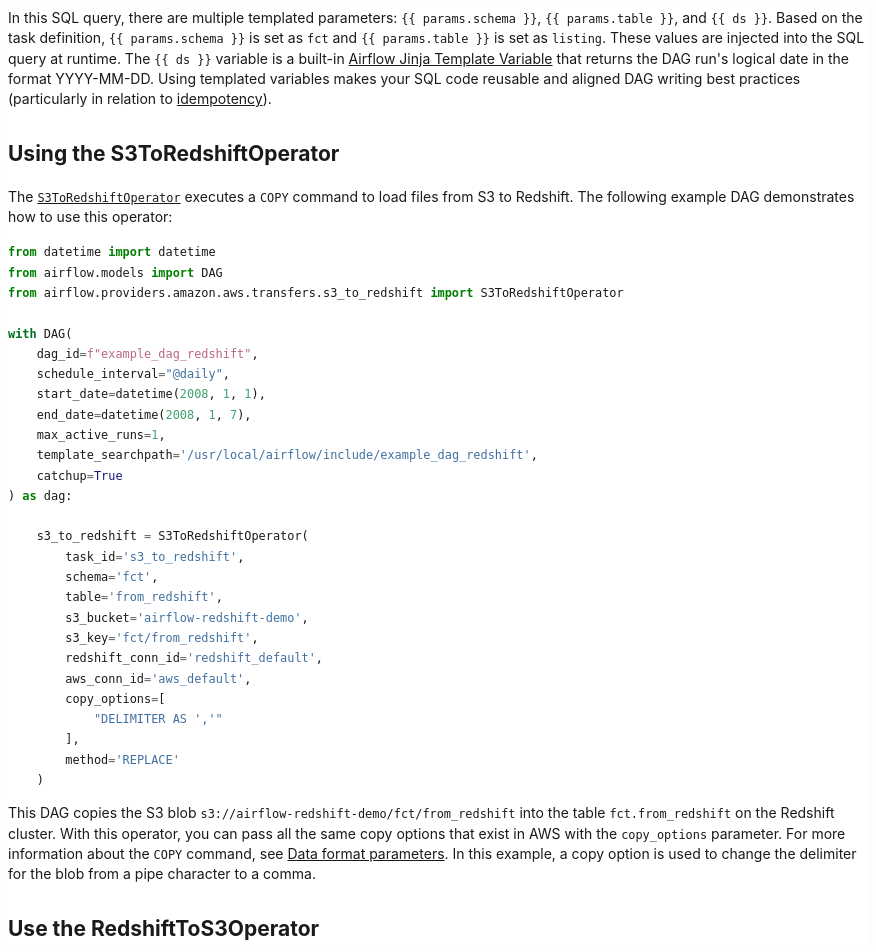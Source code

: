 In this SQL query, there are multiple templated parameters: `{{ params.schema }}`, `{{ params.table }}`, and `{{ ds }}`. Based on the task definition, `{{ params.schema }}` is set as `fct` and `{{ params.table }}` is set as `listing`. These values are injected into the SQL query at runtime. The `{{ ds }}` variable is a built-in [Airflow Jinja Template Variable](https://airflow.apache.org/docs/apache-airflow/stable/templates-ref.html) that returns the DAG run's logical date in the format YYYY-MM-DD. Using templated variables makes your SQL code reusable and aligned DAG writing best practices (particularly in relation to [idempotency](dag-best-practices.md#reviewing-idempotency)).

## Using the S3ToRedshiftOperator

The [`S3ToRedshiftOperator`](https://registry.astronomer.io/providers/amazon/modules/s3toredshiftoperator) executes a 
`COPY` command to load files from S3 to Redshift. The following example DAG demonstrates how to use this operator:

```python
from datetime import datetime
from airflow.models import DAG
from airflow.providers.amazon.aws.transfers.s3_to_redshift import S3ToRedshiftOperator

with DAG(
    dag_id=f"example_dag_redshift",
    schedule_interval="@daily",
    start_date=datetime(2008, 1, 1),
    end_date=datetime(2008, 1, 7),
    max_active_runs=1,
    template_searchpath='/usr/local/airflow/include/example_dag_redshift',
    catchup=True
) as dag:

    s3_to_redshift = S3ToRedshiftOperator(
        task_id='s3_to_redshift',
        schema='fct',
        table='from_redshift',
        s3_bucket='airflow-redshift-demo',
        s3_key='fct/from_redshift',
        redshift_conn_id='redshift_default',
        aws_conn_id='aws_default',
        copy_options=[
            "DELIMITER AS ','"
        ],
        method='REPLACE'
    )
```

This DAG copies the S3 blob `s3://airflow-redshift-demo/fct/from_redshift` into the table `fct.from_redshift` on the Redshift cluster. With this operator, you can pass all the same copy options that exist in AWS with the `copy_options` parameter. For more information about the `COPY` command, see [Data format parameters](https://docs.aws.amazon.com/redshift/latest/dg/r_COPY.html#r_COPY-syntax-overview-data-format). In this example, a copy option is used to change the delimiter for the blob from a pipe character to a comma.

## Use the RedshiftToS3Operator

